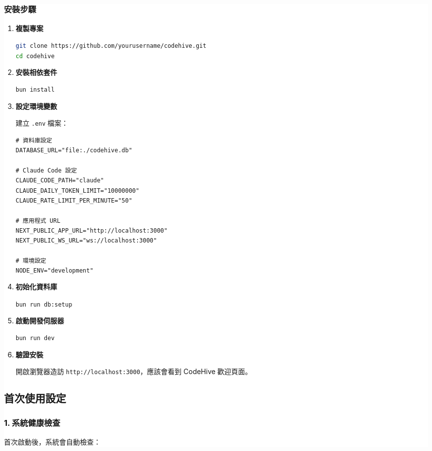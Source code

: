 ### 安裝步驟

1. **複製專案**

   ```bash
   git clone https://github.com/yourusername/codehive.git
   cd codehive
   ```

2. **安裝相依套件**

   ```bash
   bun install
   ```

3. **設定環境變數**

   建立 `.env` 檔案：

   ```env
   # 資料庫設定
   DATABASE_URL="file:./codehive.db"

   # Claude Code 設定
   CLAUDE_CODE_PATH="claude"
   CLAUDE_DAILY_TOKEN_LIMIT="10000000"
   CLAUDE_RATE_LIMIT_PER_MINUTE="50"

   # 應用程式 URL
   NEXT_PUBLIC_APP_URL="http://localhost:3000"
   NEXT_PUBLIC_WS_URL="ws://localhost:3000"

   # 環境設定
   NODE_ENV="development"
   ```

4. **初始化資料庫**

   ```bash
   bun run db:setup
   ```

5. **啟動開發伺服器**

   ```bash
   bun run dev
   ```

6. **驗證安裝**

   開啟瀏覽器造訪 `http://localhost:3000`，應該會看到 CodeHive 歡迎頁面。

## 首次使用設定

### 1. 系統健康檢查

首次啟動後，系統會自動檢查：
